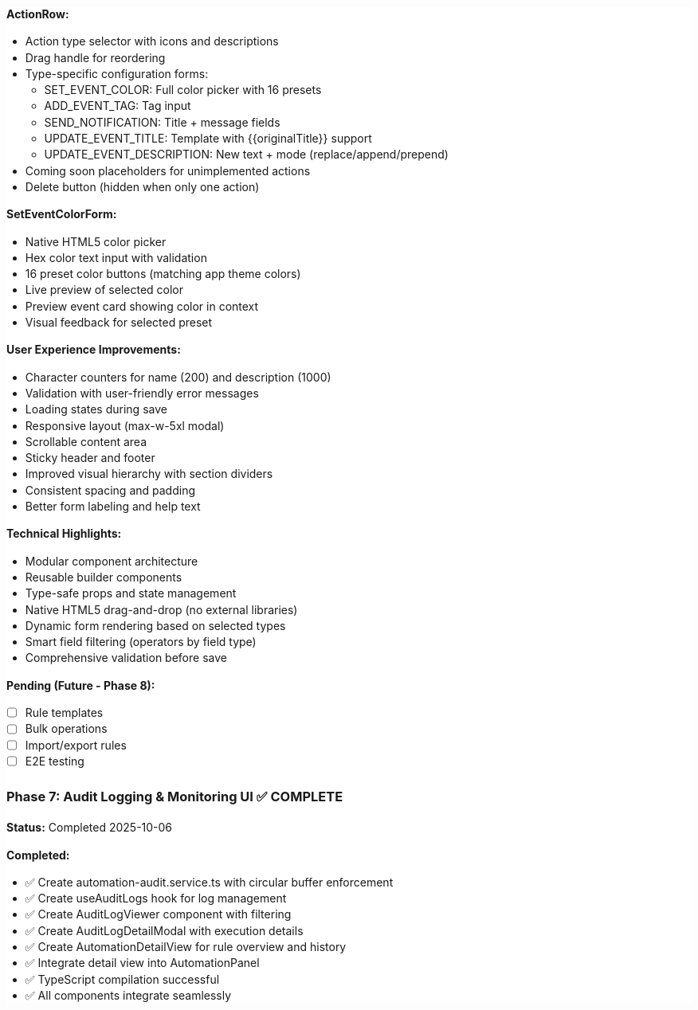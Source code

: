 **ActionRow:**
- Action type selector with icons and descriptions
- Drag handle for reordering
- Type-specific configuration forms:
  - SET_EVENT_COLOR: Full color picker with 16 presets
  - ADD_EVENT_TAG: Tag input
  - SEND_NOTIFICATION: Title + message fields
  - UPDATE_EVENT_TITLE: Template with {{originalTitle}} support
  - UPDATE_EVENT_DESCRIPTION: New text + mode (replace/append/prepend)
- Coming soon placeholders for unimplemented actions
- Delete button (hidden when only one action)

**SetEventColorForm:**
- Native HTML5 color picker
- Hex color text input with validation
- 16 preset color buttons (matching app theme colors)
- Live preview of selected color
- Preview event card showing color in context
- Visual feedback for selected preset

**User Experience Improvements:**
- Character counters for name (200) and description (1000)
- Validation with user-friendly error messages
- Loading states during save
- Responsive layout (max-w-5xl modal)
- Scrollable content area
- Sticky header and footer
- Improved visual hierarchy with section dividers
- Consistent spacing and padding
- Better form labeling and help text

**Technical Highlights:**
- Modular component architecture
- Reusable builder components
- Type-safe props and state management
- Native HTML5 drag-and-drop (no external libraries)
- Dynamic form rendering based on selected types
- Smart field filtering (operators by field type)
- Comprehensive validation before save

**Pending (Future - Phase 8):**
- [ ] Rule templates
- [ ] Bulk operations
- [ ] Import/export rules
- [ ] E2E testing

### Phase 7: Audit Logging & Monitoring UI ✅ **COMPLETE**

**Status:** Completed 2025-10-06

**Completed:**
- ✅ Create automation-audit.service.ts with circular buffer enforcement
- ✅ Create useAuditLogs hook for log management
- ✅ Create AuditLogViewer component with filtering
- ✅ Create AuditLogDetailModal with execution details
- ✅ Create AutomationDetailView for rule overview and history
- ✅ Integrate detail view into AutomationPanel
- ✅ TypeScript compilation successful
- ✅ All components integrate seamlessly
